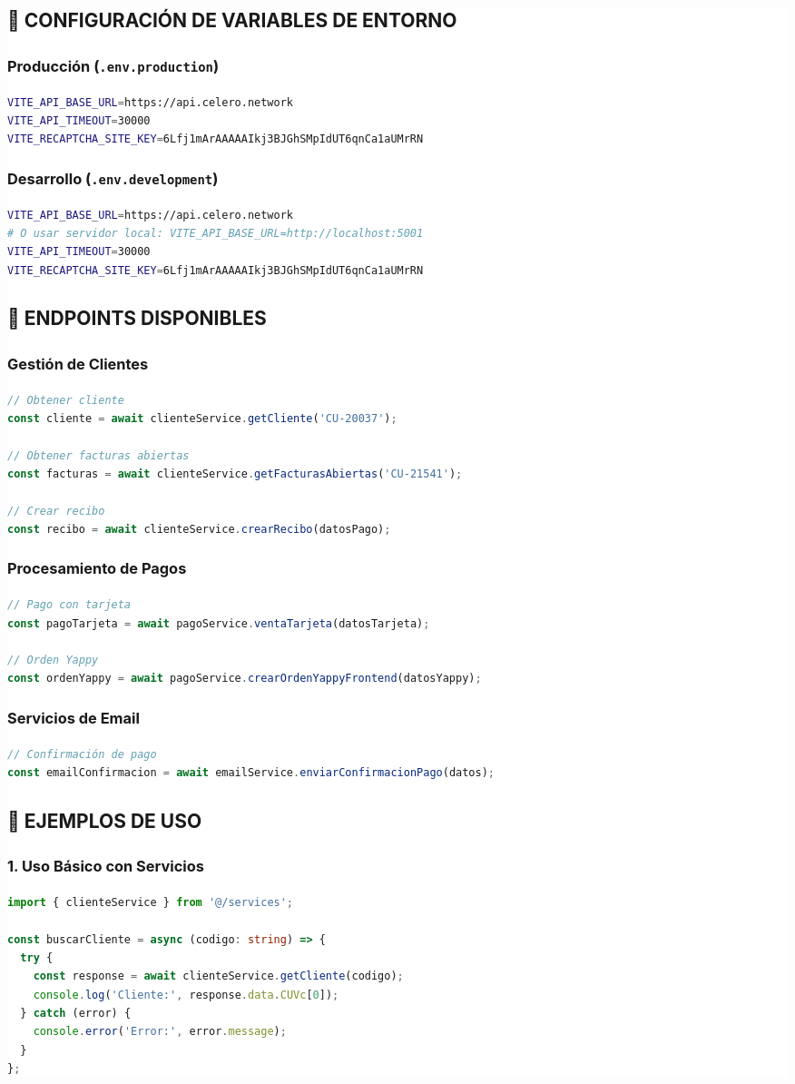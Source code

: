 ## 🔧 **CONFIGURACIÓN DE VARIABLES DE ENTORNO**

### **Producción (`.env.production`)**
```bash
VITE_API_BASE_URL=https://api.celero.network
VITE_API_TIMEOUT=30000
VITE_RECAPTCHA_SITE_KEY=6Lfj1mArAAAAAIkj3BJGhSMpIdUT6qnCa1aUMrRN
```

### **Desarrollo (`.env.development`)**
```bash
VITE_API_BASE_URL=https://api.celero.network
# O usar servidor local: VITE_API_BASE_URL=http://localhost:5001
VITE_API_TIMEOUT=30000
VITE_RECAPTCHA_SITE_KEY=6Lfj1mArAAAAAIkj3BJGhSMpIdUT6qnCa1aUMrRN
```

## 🎯 **ENDPOINTS DISPONIBLES**

### **Gestión de Clientes**
```typescript
// Obtener cliente
const cliente = await clienteService.getCliente('CU-20037');

// Obtener facturas abiertas
const facturas = await clienteService.getFacturasAbiertas('CU-21541');

// Crear recibo
const recibo = await clienteService.crearRecibo(datosPago);
```

### **Procesamiento de Pagos**
```typescript
// Pago con tarjeta
const pagoTarjeta = await pagoService.ventaTarjeta(datosTarjeta);

// Orden Yappy
const ordenYappy = await pagoService.crearOrdenYappyFrontend(datosYappy);
```

### **Servicios de Email**
```typescript
// Confirmación de pago
const emailConfirmacion = await emailService.enviarConfirmacionPago(datos);
```

## 🎨 **EJEMPLOS DE USO**

### **1. Uso Básico con Servicios**
```typescript
import { clienteService } from '@/services';

const buscarCliente = async (codigo: string) => {
  try {
    const response = await clienteService.getCliente(codigo);
    console.log('Cliente:', response.data.CUVc[0]);
  } catch (error) {
    console.error('Error:', error.message);
  }
};
```
